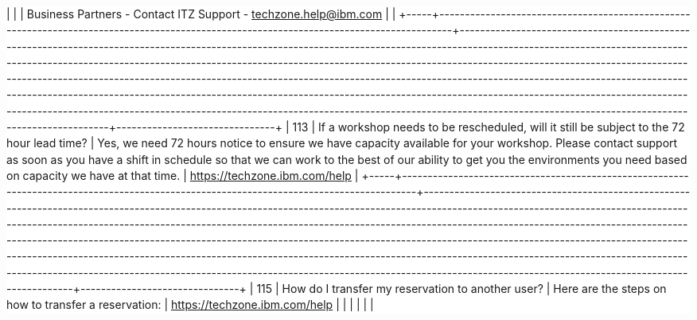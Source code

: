 |     |                                                                                                                                        | Business Partners - Contact ITZ Support - [techzone.help@ibm.com](mailto:techzone.help@ibm.com)                                                                                                                                                                                                                                                                                                                                                                                                                                                                                                                                                                                                                                                          |                               |
+-----+----------------------------------------------------------------------------------------------------------------------------------------+----------------------------------------------------------------------------------------------------------------------------------------------------------------------------------------------------------------------------------------------------------------------------------------------------------------------------------------------------------------------------------------------------------------------------------------------------------------------------------------------------------------------------------------------------------------------------------------------------------------------------------------------------------------------------------------------------------------------------------------------------------+-------------------------------+
| 113 | If a workshop needs to be rescheduled, will it still be subject to the 72 hour lead time?                                              | Yes, we need 72 hours notice to ensure we have capacity available for your workshop. Please contact support as soon as you have a shift in schedule so that we can work to the best of our ability to get you the environments you need based on capacity we have at that time.                                                                                                                                                                                                                                                                                                                                                                                                                                                                          | https://techzone.ibm.com/help |
+-----+----------------------------------------------------------------------------------------------------------------------------------------+----------------------------------------------------------------------------------------------------------------------------------------------------------------------------------------------------------------------------------------------------------------------------------------------------------------------------------------------------------------------------------------------------------------------------------------------------------------------------------------------------------------------------------------------------------------------------------------------------------------------------------------------------------------------------------------------------------------------------------------------------------+-------------------------------+
| 115 | How do I transfer my reservation to another user?                                                                                      | Here are the steps on how to transfer a reservation:                                                                                                                                                                                                                                                                                                                                                                                                                                                                                                                                                                                                                                                                                                     | https://techzone.ibm.com/help |
|     |                                                                                                                                        |                                                                                                                                                                                                                                                                                                                                                                                                                                                                                                                                                                                                                                                                                                                                                          |                               |